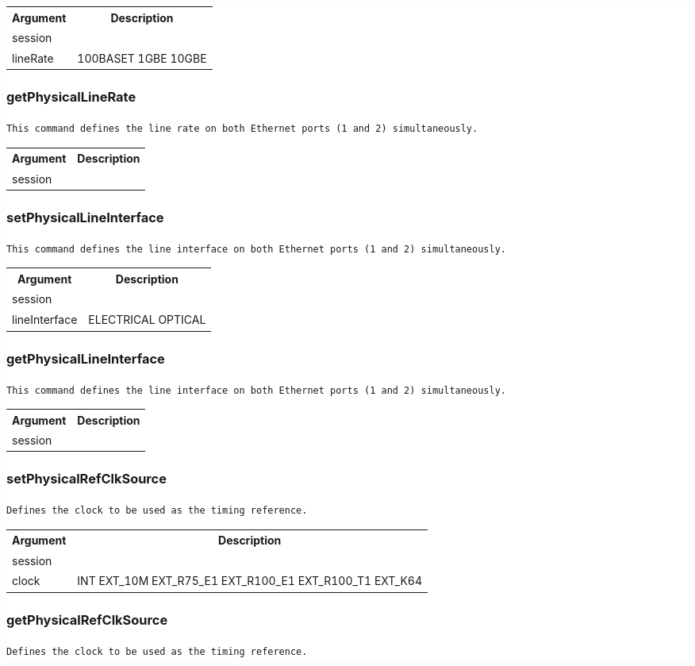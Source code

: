 <table><tr><th>Argument</th><th>Description</th></tr>
<tr><td>session</td><tr></tr>
<tr><td>lineRate</td><td><lineRate>
100BASET
1GBE
10GBE</tr></td></table>

### getPhysicalLineRate
```
This command defines the line rate on both Ethernet ports (1 and 2) simultaneously.
```

<table><tr><th>Argument</th><th>Description</th></tr>
<tr><td>session</td><tr></tr></table>

### setPhysicalLineInterface
```
This command defines the line interface on both Ethernet ports (1 and 2) simultaneously.
```

<table><tr><th>Argument</th><th>Description</th></tr>
<tr><td>session</td><tr></tr>
<tr><td>lineInterface</td><td><lineInterface>
ELECTRICAL
OPTICAL</tr></td></table>

### getPhysicalLineInterface
```
This command defines the line interface on both Ethernet ports (1 and 2) simultaneously.
```

<table><tr><th>Argument</th><th>Description</th></tr>
<tr><td>session</td><tr></tr></table>

### setPhysicalRefClkSource
```
Defines the clock to be used as the timing reference.
```

<table><tr><th>Argument</th><th>Description</th></tr>
<tr><td>session</td><tr></tr>
<tr><td>clock</td><td><clock>
INT
EXT_10M
EXT_R75_E1
EXT_R100_E1
EXT_R100_T1
EXT_K64</tr></td></table>

### getPhysicalRefClkSource
```
Defines the clock to be used as the timing reference.
```
